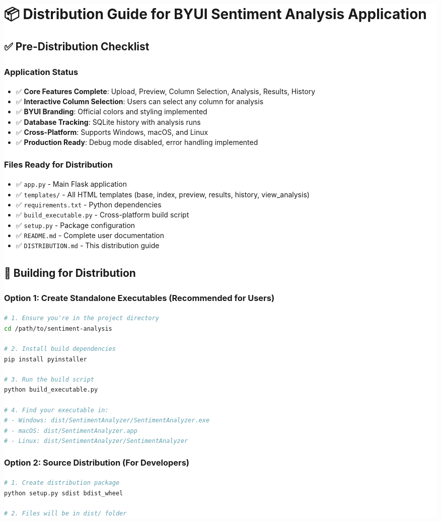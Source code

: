 # 📦 Distribution Guide for BYUI Sentiment Analysis Application

## ✅ Pre-Distribution Checklist

### Application Status

- ✅ **Core Features Complete**: Upload, Preview, Column Selection, Analysis, Results, History
- ✅ **Interactive Column Selection**: Users can select any column for analysis
- ✅ **BYUI Branding**: Official colors and styling implemented
- ✅ **Database Tracking**: SQLite history with analysis runs
- ✅ **Cross-Platform**: Supports Windows, macOS, and Linux
- ✅ **Production Ready**: Debug mode disabled, error handling implemented

### Files Ready for Distribution

- ✅ `app.py` - Main Flask application
- ✅ `templates/` - All HTML templates (base, index, preview, results, history, view_analysis)
- ✅ `requirements.txt` - Python dependencies
- ✅ `build_executable.py` - Cross-platform build script
- ✅ `setup.py` - Package configuration
- ✅ `README.md` - Complete user documentation
- ✅ `DISTRIBUTION.md` - This distribution guide

## 🚀 Building for Distribution

### Option 1: Create Standalone Executables (Recommended for Users)

```bash
# 1. Ensure you're in the project directory
cd /path/to/sentiment-analysis

# 2. Install build dependencies
pip install pyinstaller

# 3. Run the build script
python build_executable.py

# 4. Find your executable in:
# - Windows: dist/SentimentAnalyzer/SentimentAnalyzer.exe
# - macOS: dist/SentimentAnalyzer.app
# - Linux: dist/SentimentAnalyzer/SentimentAnalyzer
```

### Option 2: Source Distribution (For Developers)

```bash
# 1. Create distribution package
python setup.py sdist bdist_wheel

# 2. Files will be in dist/ folder
```
